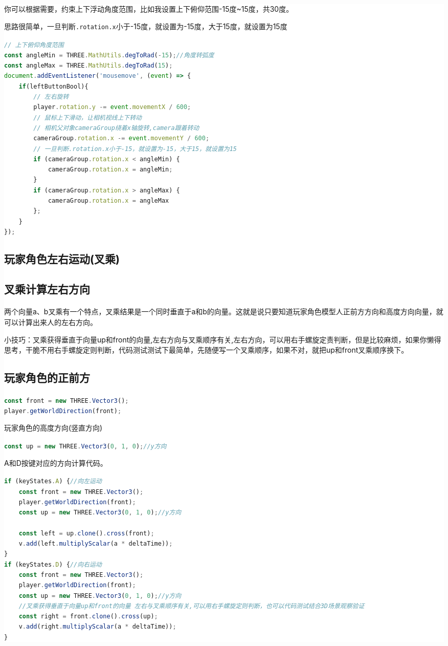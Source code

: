 你可以根据需要，约束上下浮动角度范围，比如我设置上下俯仰范围-15度~15度，共30度。

思路很简单，一旦判断`.rotation.x`小于-15度，就设置为-15度，大于15度，就设置为15度

```js
// 上下俯仰角度范围
const angleMin = THREE.MathUtils.degToRad(-15);//角度转弧度
const angleMax = THREE.MathUtils.degToRad(15);
document.addEventListener('mousemove', (event) => {
    if(leftButtonBool){
        // 左右旋转
        player.rotation.y -= event.movementX / 600;
        // 鼠标上下滑动，让相机视线上下转动
        // 相机父对象cameraGroup绕着x轴旋转,camera跟着转动
        cameraGroup.rotation.x -= event.movementY / 600;
        // 一旦判断.rotation.x小于-15，就设置为-15，大于15，就设置为15
        if (cameraGroup.rotation.x < angleMin) {
            cameraGroup.rotation.x = angleMin;
        }
        if (cameraGroup.rotation.x > angleMax) {
            cameraGroup.rotation.x = angleMax
        };
    } 
});

```

##  玩家角色左右运动(叉乘)
## 叉乘计算左右方向
两个向量a、b叉乘有一个特点，叉乘结果是一个同时垂直于a和b的向量。这就是说只要知道玩家角色模型人正前方方向和高度方向向量，就可以计算出来人的左右方向。

小技巧：叉乘获得垂直于向量up和front的向量,左右方向与叉乘顺序有关,左右方向，可以用右手螺旋定责判断，但是比较麻烦，如果你懒得思考，干脆不用右手螺旋定则判断，代码测试测试下最简单，先随便写一个叉乘顺序，如果不对，就把up和front叉乘顺序换下。

## 玩家角色的正前方
```js
const front = new THREE.Vector3();
player.getWorldDirection(front);

```
玩家角色的高度方向(竖直方向)

```js
const up = new THREE.Vector3(0, 1, 0);//y方向
```
A和D按键对应的方向计算代码。
```js
if (keyStates.A) {//向左运动
    const front = new THREE.Vector3();
    player.getWorldDirection(front);
    const up = new THREE.Vector3(0, 1, 0);//y方向

    const left = up.clone().cross(front);
    v.add(left.multiplyScalar(a * deltaTime));
}
if (keyStates.D) {//向右运动
    const front = new THREE.Vector3();
    player.getWorldDirection(front);
    const up = new THREE.Vector3(0, 1, 0);//y方向
    //叉乘获得垂直于向量up和front的向量 左右与叉乘顺序有关,可以用右手螺旋定则判断，也可以代码测试结合3D场景观察验证
    const right = front.clone().cross(up);
    v.add(right.multiplyScalar(a * deltaTime));
}

```
